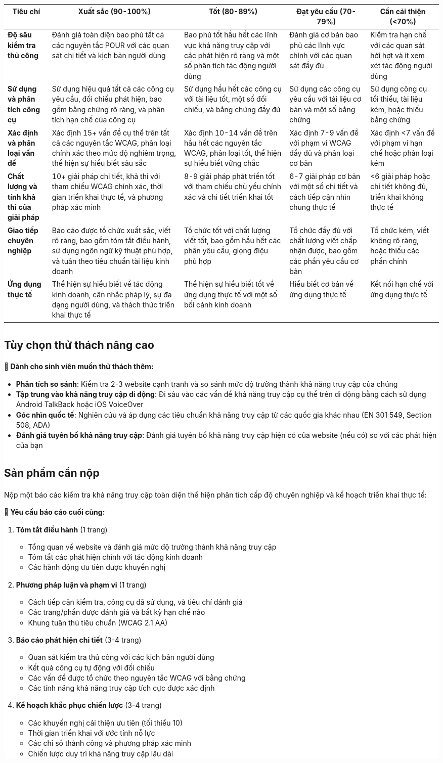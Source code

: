 | Tiêu chí | Xuất sắc (90-100%) | Tốt (80-89%) | Đạt yêu cầu (70-79%) | Cần cải thiện (<70%) |
|----------|-------------------|---------------|---------------------|------------------------|
| **Độ sâu kiểm tra thủ công** | Đánh giá toàn diện bao phủ tất cả các nguyên tắc POUR với các quan sát chi tiết và kịch bản người dùng | Bao phủ tốt hầu hết các lĩnh vực khả năng truy cập với các phát hiện rõ ràng và một số phân tích tác động người dùng | Đánh giá cơ bản bao phủ các lĩnh vực chính với các quan sát đầy đủ | Kiểm tra hạn chế với các quan sát hời hợt và ít xem xét tác động người dùng |
| **Sử dụng và phân tích công cụ** | Sử dụng hiệu quả tất cả các công cụ yêu cầu, đối chiếu phát hiện, bao gồm bằng chứng rõ ràng, và phân tích hạn chế của công cụ | Sử dụng hầu hết các công cụ với tài liệu tốt, một số đối chiếu, và bằng chứng đầy đủ | Sử dụng các công cụ yêu cầu với tài liệu cơ bản và một số bằng chứng | Sử dụng công cụ tối thiểu, tài liệu kém, hoặc thiếu bằng chứng |
| **Xác định và phân loại vấn đề** | Xác định 15+ vấn đề cụ thể trên tất cả các nguyên tắc WCAG, phân loại chính xác theo mức độ nghiêm trọng, thể hiện sự hiểu biết sâu sắc | Xác định 10-14 vấn đề trên hầu hết các nguyên tắc WCAG, phân loại tốt, thể hiện sự hiểu biết vững chắc | Xác định 7-9 vấn đề với phạm vi WCAG đầy đủ và phân loại cơ bản | Xác định <7 vấn đề với phạm vi hạn chế hoặc phân loại kém |
| **Chất lượng và tính khả thi của giải pháp** | 10+ giải pháp chi tiết, khả thi với tham chiếu WCAG chính xác, thời gian triển khai thực tế, và phương pháp xác minh | 8-9 giải pháp phát triển tốt với tham chiếu chủ yếu chính xác và chi tiết triển khai tốt | 6-7 giải pháp cơ bản với một số chi tiết và cách tiếp cận nhìn chung thực tế | <6 giải pháp hoặc chi tiết không đủ, triển khai không thực tế |
| **Giao tiếp chuyên nghiệp** | Báo cáo được tổ chức xuất sắc, viết rõ ràng, bao gồm tóm tắt điều hành, sử dụng ngôn ngữ kỹ thuật phù hợp, và tuân theo tiêu chuẩn tài liệu kinh doanh | Tổ chức tốt với chất lượng viết tốt, bao gồm hầu hết các phần yêu cầu, giọng điệu phù hợp | Tổ chức đầy đủ với chất lượng viết chấp nhận được, bao gồm các phần yêu cầu cơ bản | Tổ chức kém, viết không rõ ràng, hoặc thiếu các phần chính |
| **Ứng dụng thực tế** | Thể hiện sự hiểu biết về tác động kinh doanh, cân nhắc pháp lý, sự đa dạng người dùng, và thách thức triển khai thực tế | Thể hiện sự hiểu biết tốt về ứng dụng thực tế với một số bối cảnh kinh doanh | Hiểu biết cơ bản về ứng dụng thực tế | Kết nối hạn chế với ứng dụng thực tế |

## Tùy chọn thử thách nâng cao

**🚀 Dành cho sinh viên muốn thử thách thêm:**

- **Phân tích so sánh**: Kiểm tra 2-3 website cạnh tranh và so sánh mức độ trưởng thành khả năng truy cập của chúng
- **Tập trung vào khả năng truy cập di động**: Đi sâu vào các vấn đề khả năng truy cập cụ thể trên di động bằng cách sử dụng Android TalkBack hoặc iOS VoiceOver
- **Góc nhìn quốc tế**: Nghiên cứu và áp dụng các tiêu chuẩn khả năng truy cập từ các quốc gia khác nhau (EN 301 549, Section 508, ADA)
- **Đánh giá tuyên bố khả năng truy cập**: Đánh giá tuyên bố khả năng truy cập hiện có của website (nếu có) so với các phát hiện của bạn

## Sản phẩm cần nộp

Nộp một báo cáo kiểm tra khả năng truy cập toàn diện thể hiện phân tích cấp độ chuyên nghiệp và kế hoạch triển khai thực tế:

**📄 Yêu cầu báo cáo cuối cùng:**

1. **Tóm tắt điều hành** (1 trang)
   - Tổng quan về website và đánh giá mức độ trưởng thành khả năng truy cập
   - Tóm tắt các phát hiện chính với tác động kinh doanh
   - Các hành động ưu tiên được khuyến nghị

2. **Phương pháp luận và phạm vi** (1 trang)
   - Cách tiếp cận kiểm tra, công cụ đã sử dụng, và tiêu chí đánh giá
   - Các trang/phần được đánh giá và bất kỳ hạn chế nào
   - Khung tuân thủ tiêu chuẩn (WCAG 2.1 AA)

3. **Báo cáo phát hiện chi tiết** (3-4 trang)
   - Quan sát kiểm tra thủ công với các kịch bản người dùng
   - Kết quả công cụ tự động với đối chiếu
   - Các vấn đề được tổ chức theo nguyên tắc WCAG với bằng chứng
   - Các tính năng khả năng truy cập tích cực được xác định

4. **Kế hoạch khắc phục chiến lược** (3-4 trang)
   - Các khuyến nghị cải thiện ưu tiên (tối thiểu 10)
   - Thời gian triển khai với ước tính nỗ lực
   - Các chỉ số thành công và phương pháp xác minh
   - Chiến lược duy trì khả năng truy cập lâu dài
